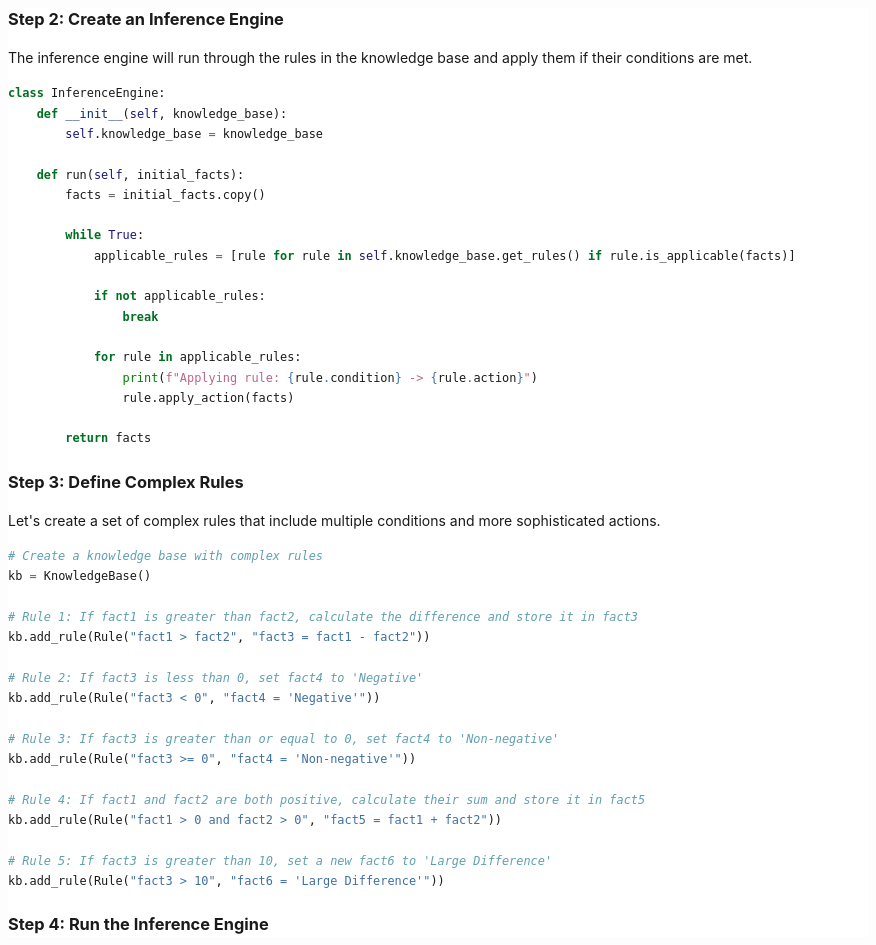 ### Step 2: Create an Inference Engine

The inference engine will run through the rules in the knowledge base and apply them if their conditions are met.

```python
class InferenceEngine:
    def __init__(self, knowledge_base):
        self.knowledge_base = knowledge_base

    def run(self, initial_facts):
        facts = initial_facts.copy()

        while True:
            applicable_rules = [rule for rule in self.knowledge_base.get_rules() if rule.is_applicable(facts)]

            if not applicable_rules:
                break

            for rule in applicable_rules:
                print(f"Applying rule: {rule.condition} -> {rule.action}")
                rule.apply_action(facts)

        return facts
```

### Step 3: Define Complex Rules

Let's create a set of complex rules that include multiple conditions and more sophisticated actions.

```python
# Create a knowledge base with complex rules
kb = KnowledgeBase()

# Rule 1: If fact1 is greater than fact2, calculate the difference and store it in fact3
kb.add_rule(Rule("fact1 > fact2", "fact3 = fact1 - fact2"))

# Rule 2: If fact3 is less than 0, set fact4 to 'Negative'
kb.add_rule(Rule("fact3 < 0", "fact4 = 'Negative'"))

# Rule 3: If fact3 is greater than or equal to 0, set fact4 to 'Non-negative'
kb.add_rule(Rule("fact3 >= 0", "fact4 = 'Non-negative'"))

# Rule 4: If fact1 and fact2 are both positive, calculate their sum and store it in fact5
kb.add_rule(Rule("fact1 > 0 and fact2 > 0", "fact5 = fact1 + fact2"))

# Rule 5: If fact3 is greater than 10, set a new fact6 to 'Large Difference'
kb.add_rule(Rule("fact3 > 10", "fact6 = 'Large Difference'"))
```

### Step 4: Run the Inference Engine
